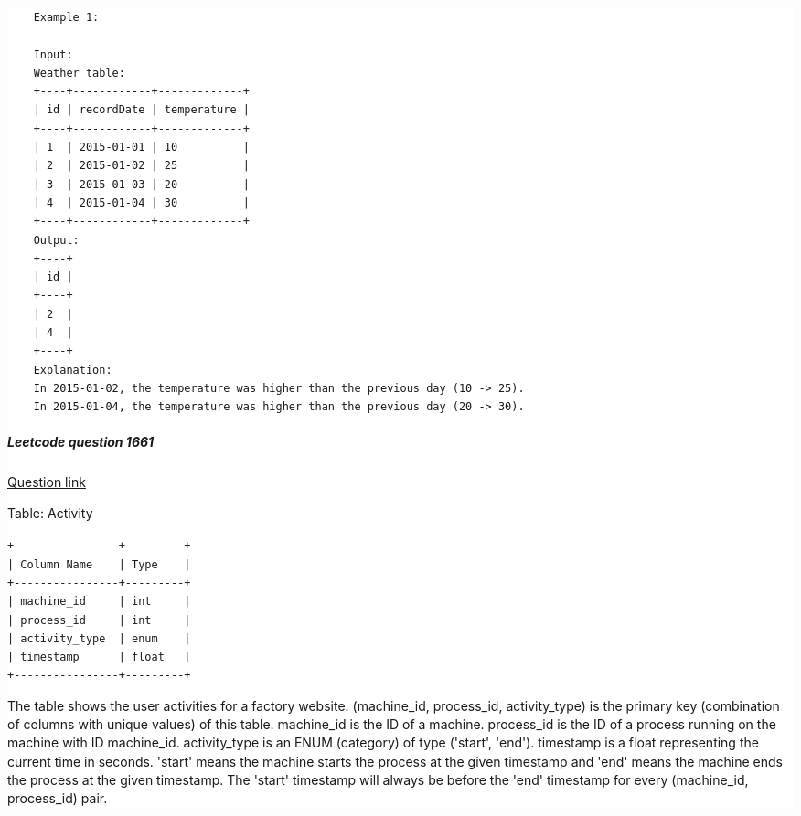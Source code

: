         Example 1:

        Input: 
        Weather table:
        +----+------------+-------------+
        | id | recordDate | temperature |
        +----+------------+-------------+
        | 1  | 2015-01-01 | 10          |
        | 2  | 2015-01-02 | 25          |
        | 3  | 2015-01-03 | 20          |
        | 4  | 2015-01-04 | 30          |
        +----+------------+-------------+
        Output: 
        +----+
        | id |
        +----+
        | 2  |
        | 4  |
        +----+
        Explanation: 
        In 2015-01-02, the temperature was higher than the previous day (10 -> 25).
        In 2015-01-04, the temperature was higher than the previous day (20 -> 30).

<h5><b>Leetcode question 1661</b></h5>

[Question link](https://leetcode.com/problems/average-time-of-process-per-machine/description/?envType=study-plan-v2&envId=top-sql-50)

Table: Activity

    +----------------+---------+
    | Column Name    | Type    |
    +----------------+---------+
    | machine_id     | int     |
    | process_id     | int     |
    | activity_type  | enum    |
    | timestamp      | float   |
    +----------------+---------+
The table shows the user activities for a factory website.
(machine_id, process_id, activity_type) is the primary key (combination of columns with unique values) of this table.
machine_id is the ID of a machine.
process_id is the ID of a process running on the machine with ID machine_id.
activity_type is an ENUM (category) of type ('start', 'end').
timestamp is a float representing the current time in seconds.
'start' means the machine starts the process at the given timestamp and 'end' means the machine ends the process at the given timestamp.
The 'start' timestamp will always be before the 'end' timestamp for every (machine_id, process_id) pair.
